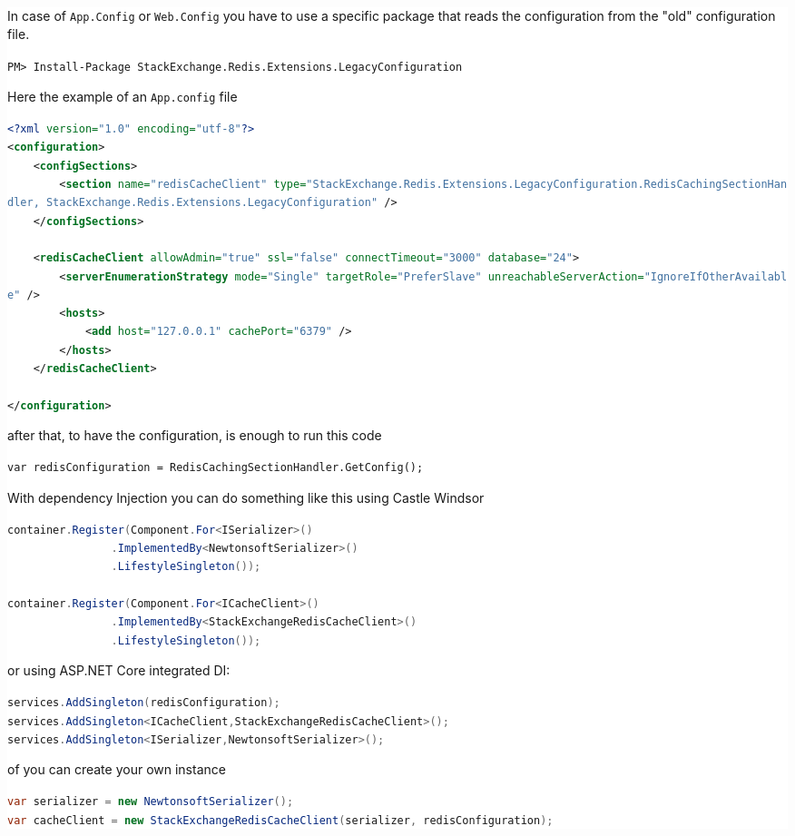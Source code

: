 In case of `App.Config` or `Web.Config` you have to use a specific package that reads the configuration from the "old" configuration file.

```
PM> Install-Package StackExchange.Redis.Extensions.LegacyConfiguration
```

Here the example of an `App.config` file

```xml
<?xml version="1.0" encoding="utf-8"?>
<configuration>
	<configSections>
		<section name="redisCacheClient" type="StackExchange.Redis.Extensions.LegacyConfiguration.RedisCachingSectionHandler, StackExchange.Redis.Extensions.LegacyConfiguration" />
	</configSections>

	<redisCacheClient allowAdmin="true" ssl="false" connectTimeout="3000" database="24">
		<serverEnumerationStrategy mode="Single" targetRole="PreferSlave" unreachableServerAction="IgnoreIfOtherAvailable" /> 
		<hosts>
			<add host="127.0.0.1" cachePort="6379" />
		</hosts>
	</redisCacheClient>

</configuration>
```

after that, to have the configuration, is enough to run this code

```chsarp
var redisConfiguration = RedisCachingSectionHandler.GetConfig();
```

With dependency Injection you can do something like this using Castle Windsor

```csharp
container.Register(Component.For<ISerializer>()
				.ImplementedBy<NewtonsoftSerializer>()
				.LifestyleSingleton());

container.Register(Component.For<ICacheClient>()
				.ImplementedBy<StackExchangeRedisCacheClient>()
				.LifestyleSingleton());

```

or using ASP.NET Core integrated DI:

```csharp
services.AddSingleton(redisConfiguration);
services.AddSingleton<ICacheClient,StackExchangeRedisCacheClient>();
services.AddSingleton<ISerializer,NewtonsoftSerializer>();
```

of you can create your own instance

```csharp
var serializer = new NewtonsoftSerializer();
var cacheClient = new StackExchangeRedisCacheClient(serializer, redisConfiguration);

```
